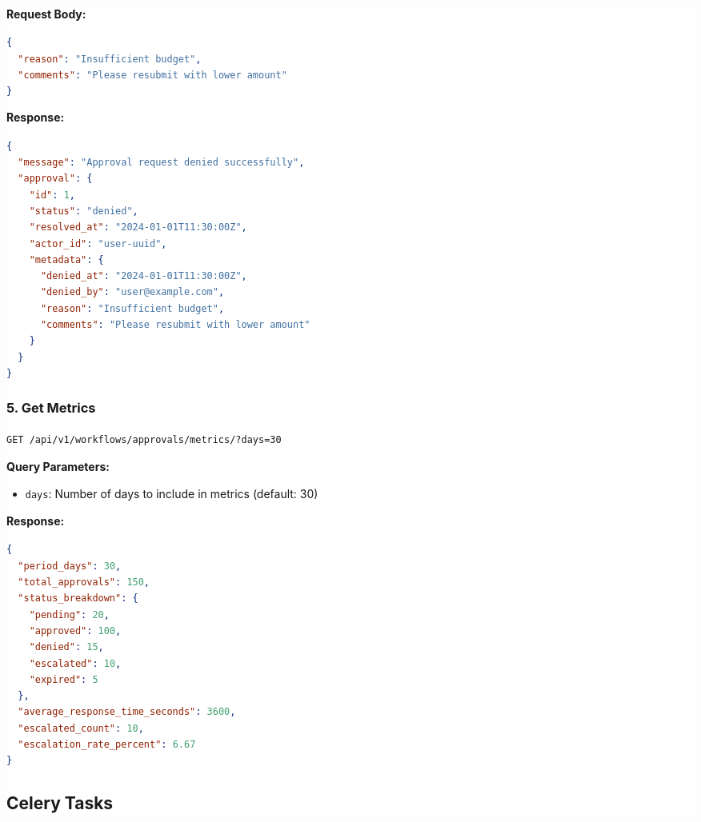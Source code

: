 **Request Body:**
```json
{
  "reason": "Insufficient budget",
  "comments": "Please resubmit with lower amount"
}
```

**Response:**
```json
{
  "message": "Approval request denied successfully",
  "approval": {
    "id": 1,
    "status": "denied",
    "resolved_at": "2024-01-01T11:30:00Z",
    "actor_id": "user-uuid",
    "metadata": {
      "denied_at": "2024-01-01T11:30:00Z",
      "denied_by": "user@example.com",
      "reason": "Insufficient budget",
      "comments": "Please resubmit with lower amount"
    }
  }
}
```

### 5. Get Metrics
```http
GET /api/v1/workflows/approvals/metrics/?days=30
```

**Query Parameters:**
- `days`: Number of days to include in metrics (default: 30)

**Response:**
```json
{
  "period_days": 30,
  "total_approvals": 150,
  "status_breakdown": {
    "pending": 20,
    "approved": 100,
    "denied": 15,
    "escalated": 10,
    "expired": 5
  },
  "average_response_time_seconds": 3600,
  "escalated_count": 10,
  "escalation_rate_percent": 6.67
}
```

## Celery Tasks
